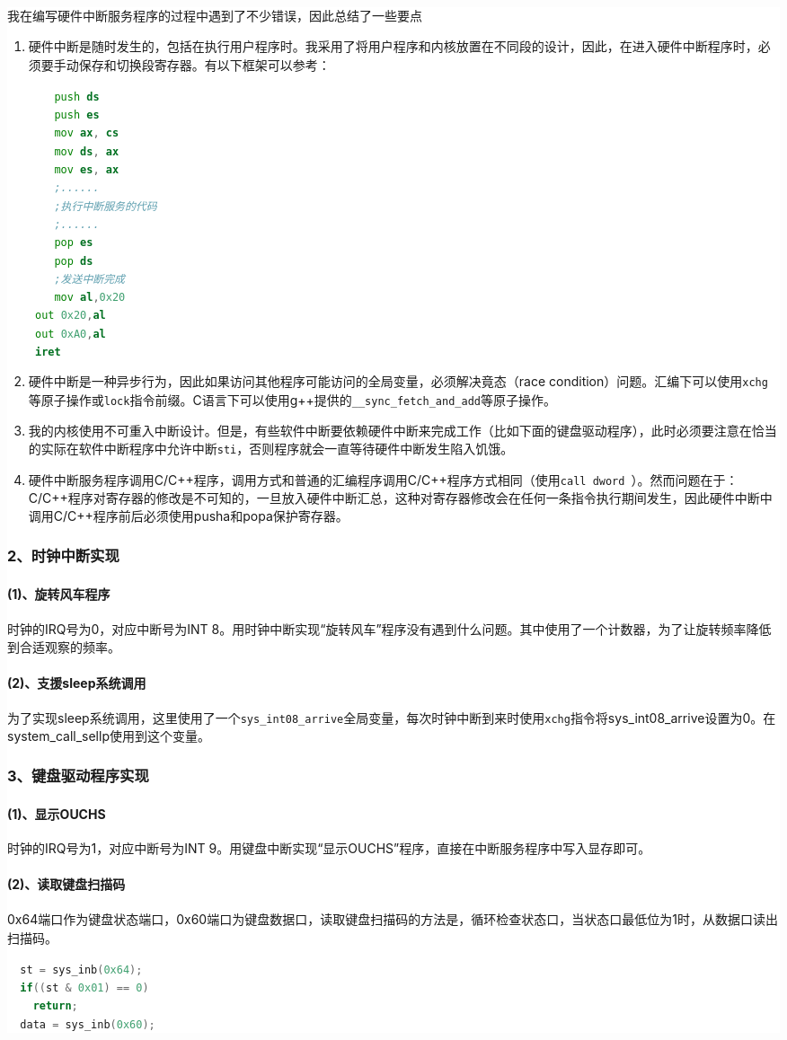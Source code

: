 我在编写硬件中断服务程序的过程中遇到了不少错误，因此总结了一些要点

1. 硬件中断是随时发生的，包括在执行用户程序时。我采用了将用户程序和内核放置在不同段的设计，因此，在进入硬件中断程序时，必须要手动保存和切换段寄存器。有以下框架可以参考：

   ```asm
       push ds
       push es
       mov ax, cs
       mov ds, ax
       mov es, ax
       ;......
       ;执行中断服务的代码
       ;......
       pop es
       pop ds
       ;发送中断完成
       mov al,0x20
   	out 0x20,al
   	out 0xA0,al
   	iret
   ```

2. 硬件中断是一种异步行为，因此如果访问其他程序可能访问的全局变量，必须解决竟态（race condition）问题。汇编下可以使用`xchg`等原子操作或`lock`指令前缀。C语言下可以使用g++提供的`__sync_fetch_and_add`等原子操作。

3. 我的内核使用不可重入中断设计。但是，有些软件中断要依赖硬件中断来完成工作（比如下面的键盘驱动程序），此时必须要注意在恰当的实际在软件中断程序中允许中断`sti`，否则程序就会一直等待硬件中断发生陷入饥饿。

4. 硬件中断服务程序调用C/C++程序，调用方式和普通的汇编程序调用C/C++程序方式相同（使用`call dword `）。然而问题在于：C/C++程序对寄存器的修改是不可知的，一旦放入硬件中断汇总，这种对寄存器修改会在任何一条指令执行期间发生，因此硬件中断中调用C/C++程序前后必须使用pusha和popa保护寄存器。

### 2、时钟中断实现

#### (1)、旋转风车程序

时钟的IRQ号为0，对应中断号为INT 8。用时钟中断实现“旋转风车”程序没有遇到什么问题。其中使用了一个计数器，为了让旋转频率降低到合适观察的频率。

#### (2)、支援sleep系统调用

为了实现sleep系统调用，这里使用了一个`sys_int08_arrive`全局变量，每次时钟中断到来时使用`xchg`指令将sys_int08_arrive设置为0。在system_call_sellp使用到这个变量。

### 3、键盘驱动程序实现

#### (1)、显示OUCHS

时钟的IRQ号为1，对应中断号为INT 9。用键盘中断实现“显示OUCHS”程序，直接在中断服务程序中写入显存即可。

#### (2)、读取键盘扫描码

0x64端口作为键盘状态端口，0x60端口为键盘数据口，读取键盘扫描码的方法是，循环检查状态口，当状态口最低位为1时，从数据口读出扫描码。

```c++
  st = sys_inb(0x64);
  if((st & 0x01) == 0)
    return;
  data = sys_inb(0x60);
```
